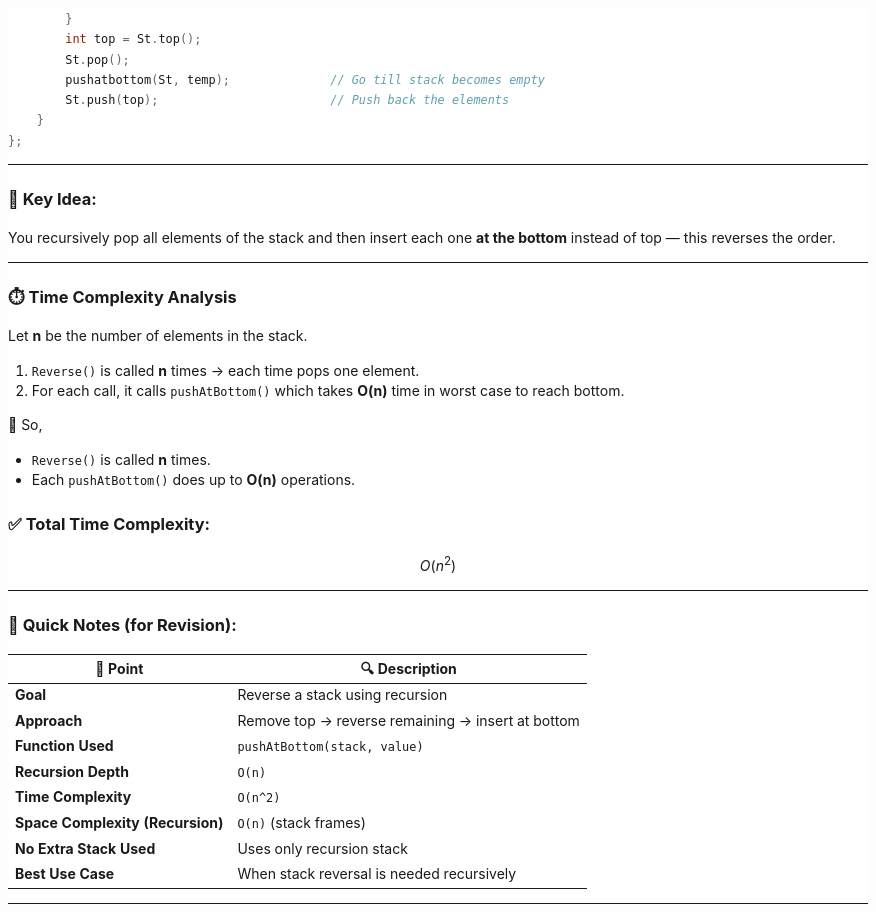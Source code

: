 ```cpp
        }
        int top = St.top();
        St.pop();
        pushatbottom(St, temp);              // Go till stack becomes empty
        St.push(top);                        // Push back the elements
    }
};
```

---

### 🧠 **Key Idea:**

You recursively pop all elements of the stack and then insert each one **at the bottom** instead of top — this reverses the order.

---

### ⏱️ **Time Complexity Analysis**

Let **n** be the number of elements in the stack.

1. `Reverse()` is called **n** times → each time pops one element.
2. For each call, it calls `pushAtBottom()` which takes **O(n)** time in worst case to reach bottom.

🔁 So,

* `Reverse()` is called **n** times.
* Each `pushAtBottom()` does up to **O(n)** operations.

### ✅ **Total Time Complexity:**

$$
O(n^2)
$$

---

### 📘 **Quick Notes (for Revision):**

| 🔹 Point                         | 🔍 Description                                    |
| -------------------------------- | ------------------------------------------------- |
| **Goal**                         | Reverse a stack using recursion                   |
| **Approach**                     | Remove top → reverse remaining → insert at bottom |
| **Function Used**                | `pushAtBottom(stack, value)`                      |
| **Recursion Depth**              | `O(n)`                                            |
| **Time Complexity**              | `O(n^2)`                                          |
| **Space Complexity (Recursion)** | `O(n)` (stack frames)                             |
| **No Extra Stack Used**          | Uses only recursion stack                         |
| **Best Use Case**                | When stack reversal is needed recursively         |

---